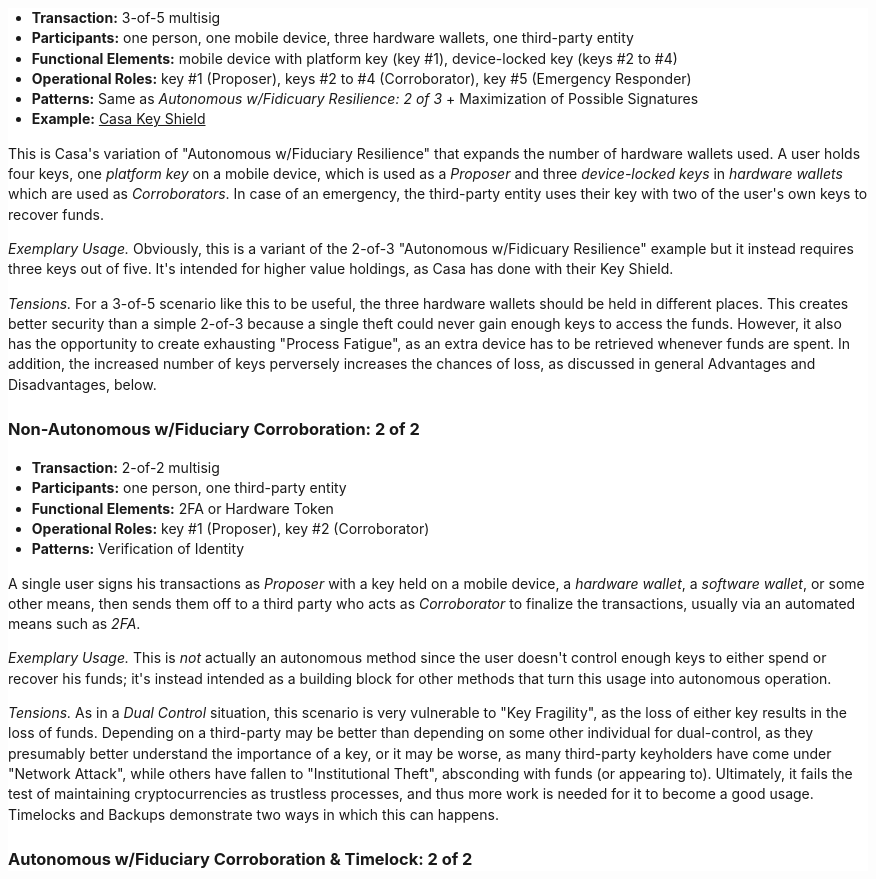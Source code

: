 * **Transaction:** 3-of-5 multisig
* **Participants:** one person, one mobile device, three hardware wallets, one third-party entity
* **Functional Elements:** mobile device with platform key (key #1), device-locked key (keys #2 to #4)
* **Operational Roles:** key #1 (Proposer), keys #2 to #4 (Corroborator), key #5 (Emergency Responder)
* **Patterns:** Same as _Autonomous w/Fidicuary Resilience: 2 of 3_ + Maximization of Possible Signatures
* **Example:** [Casa Key Shield](https://docs.keys.casa/wealth-security-protocol/chosen-key-schemes/3-of-5-key-shield)

This is Casa's variation of "Autonomous w/Fiduciary Resilience" that expands the number of hardware wallets used. A user holds four keys, one _platform key_ on a mobile device, which is used as a _Proposer_ and three _device-locked keys_ in _hardware wallets_ which are used as _Corroborators_. In case of an emergency, the third-party entity uses their key with two of the user's own keys to recover funds. 

*Exemplary Usage.* Obviously, this is a variant of the 2-of-3 "Autonomous w/Fidicuary Resilience" example but it instead requires three keys out of five. It's intended for higher value holdings, as Casa has done with their Key Shield.

*Tensions.* For a 3-of-5 scenario like this to be useful, the three hardware wallets should be held in different places. This creates better security than a simple 2-of-3 because a single theft could never gain enough keys to access the funds. However, it also has the opportunity to create exhausting "Process Fatigue", as an extra device has to be retrieved whenever funds are spent. In addition, the increased number of keys perversely increases the chances of loss, as discussed in general Advantages and Disadvantages, below.

### Non-Autonomous w/Fiduciary Corroboration: 2 of 2

* **Transaction:** 2-of-2 multisig
* **Participants:** one person, one third-party entity
* **Functional Elements:** 2FA or Hardware Token
* **Operational Roles:** key #1 (Proposer), key #2 (Corroborator)
* **Patterns:** Verification of Identity

A single user signs his transactions as _Proposer_ with a key held on a mobile device, a _hardware wallet_, a _software wallet_, or some other means, then sends them off to a third party who acts as _Corroborator_ to finalize the transactions, usually via an automated means such as _2FA_.

*Exemplary Usage.* This is _not_ actually an autonomous method since the user doesn't control enough keys to either spend or recover his funds; it's instead intended as a building block for other methods that turn this usage into  autonomous operation.

*Tensions.* As in a _Dual Control_ situation, this scenario is very vulnerable to "Key Fragility", as the loss of either key results in the loss of funds. Depending on a third-party may be better than depending on some other individual for dual-control, as they presumably better understand the importance of a key, or it may be worse, as many third-party keyholders have come under "Network Attack", while others have fallen to "Institutional Theft", absconding with funds (or appearing to). Ultimately, it fails the test of maintaining cryptocurrencies as trustless processes, and thus more work is needed for it to become a good usage. Timelocks and Backups demonstrate two ways in which this can happens.

### Autonomous w/Fiduciary Corroboration & Timelock: 2 of 2
